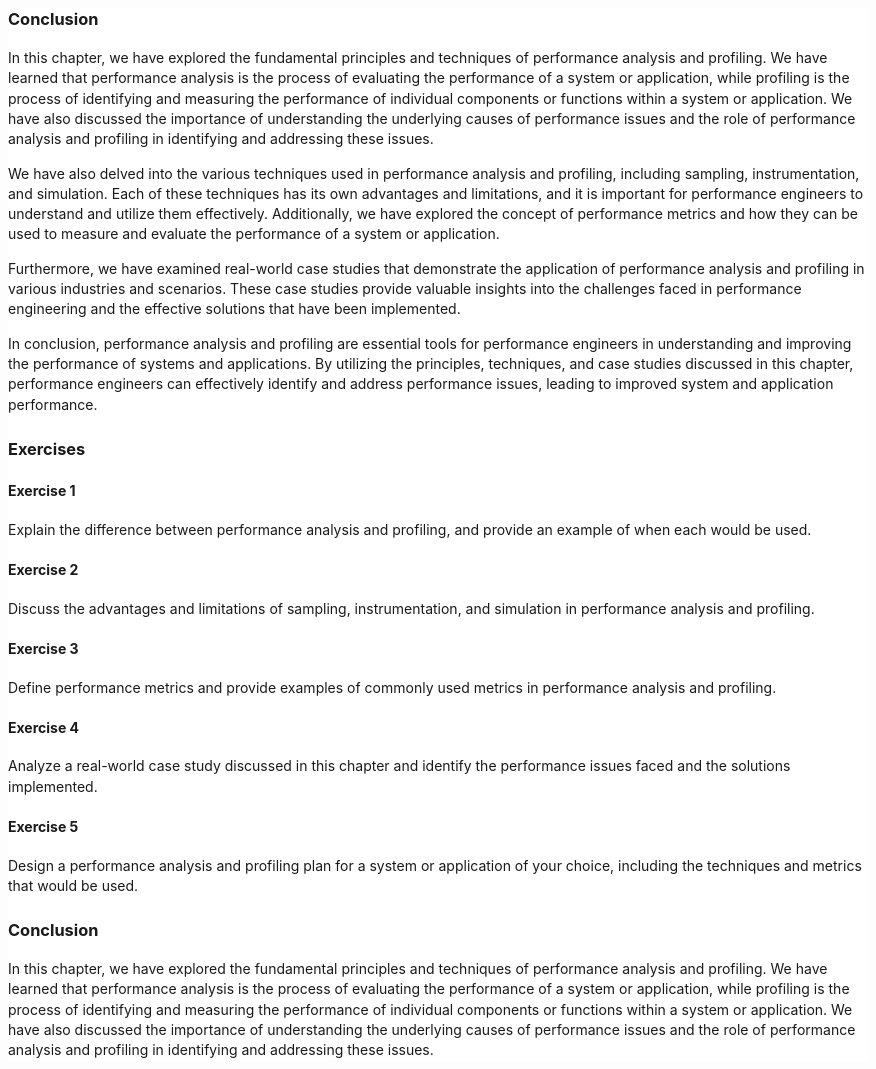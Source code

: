 
### Conclusion

In this chapter, we have explored the fundamental principles and techniques of performance analysis and profiling. We have learned that performance analysis is the process of evaluating the performance of a system or application, while profiling is the process of identifying and measuring the performance of individual components or functions within a system or application. We have also discussed the importance of understanding the underlying causes of performance issues and the role of performance analysis and profiling in identifying and addressing these issues.

We have also delved into the various techniques used in performance analysis and profiling, including sampling, instrumentation, and simulation. Each of these techniques has its own advantages and limitations, and it is important for performance engineers to understand and utilize them effectively. Additionally, we have explored the concept of performance metrics and how they can be used to measure and evaluate the performance of a system or application.

Furthermore, we have examined real-world case studies that demonstrate the application of performance analysis and profiling in various industries and scenarios. These case studies provide valuable insights into the challenges faced in performance engineering and the effective solutions that have been implemented.

In conclusion, performance analysis and profiling are essential tools for performance engineers in understanding and improving the performance of systems and applications. By utilizing the principles, techniques, and case studies discussed in this chapter, performance engineers can effectively identify and address performance issues, leading to improved system and application performance.

### Exercises

#### Exercise 1
Explain the difference between performance analysis and profiling, and provide an example of when each would be used.

#### Exercise 2
Discuss the advantages and limitations of sampling, instrumentation, and simulation in performance analysis and profiling.

#### Exercise 3
Define performance metrics and provide examples of commonly used metrics in performance analysis and profiling.

#### Exercise 4
Analyze a real-world case study discussed in this chapter and identify the performance issues faced and the solutions implemented.

#### Exercise 5
Design a performance analysis and profiling plan for a system or application of your choice, including the techniques and metrics that would be used.


### Conclusion

In this chapter, we have explored the fundamental principles and techniques of performance analysis and profiling. We have learned that performance analysis is the process of evaluating the performance of a system or application, while profiling is the process of identifying and measuring the performance of individual components or functions within a system or application. We have also discussed the importance of understanding the underlying causes of performance issues and the role of performance analysis and profiling in identifying and addressing these issues.
